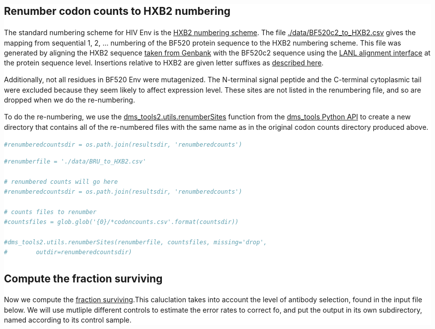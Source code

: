 
```python

```


```python

```


```python

```

## Renumber codon counts to HXB2 numbering 
The standard numbering scheme for HIV Env is the [HXB2 numbering scheme](https://www.hiv.lanl.gov/content/sequence/HIV/REVIEWS/HXB2.html).
The file [./data/BF520c2_to_HXB2.csv](./data/BF520c2_to_HXB2.csv) gives the mapping from sequential 1, 2, ... numbering of the BF520 protein sequence to the HXB2 numbering scheme. 
This file was generated by aligning the HXB2 sequence [taken from Genbank](http://www.ncbi.nlm.nih.gov/protein/1906385) with the BF520c2 sequence using the [LANL alignment interface](http://www.hiv.lanl.gov/cgi-bin/VIRALIGN/viralign.cgi) at the protein sequence level. 
Insertions relative to HXB2 are given letter suffixes as [described here](http://www.hiv.lanl.gov/content/sequence/HIV/REVIEWS/HXB2.html).

Additionally, not all residues in BF520 Env were mutagenized. 
The N-terminal signal peptide and the C-terminal cytoplasmic tail were excluded because they seem likely to affect expression level. 
These sites are not listed in the renumbering file, and so are dropped when we do the re-numbering.

To do the re-numbering, we use the [dms_tools2.utils.renumberSites](https://jbloomlab.github.io/dms_tools2/dms_tools2.utils.html#dms_tools2.utils.renumberSites) function from the [dms_tools Python API](https://jbloomlab.github.io/dms_tools2/api.html) to create a new directory that contains all of the re-numbered files with the same name as in the original codon counts directory produced above.


```python
#renumberedcountsdir = os.path.join(resultsdir, 'renumberedcounts')
```


```python
#renumberfile = './data/BRU_to_HXB2.csv'

# renumbered counts will go here
#renumberedcountsdir = os.path.join(resultsdir, 'renumberedcounts')

# counts files to renumber
#countsfiles = glob.glob('{0}/*codoncounts.csv'.format(countsdir))

#dms_tools2.utils.renumberSites(renumberfile, countsfiles, missing='drop', 
#        outdir=renumberedcountsdir)
```

## Compute the fraction surviving 
Now we compute the [fraction surviving](https://jbloomlab.github.io/dms_tools2/fracsurvive.html).This caluclation takes into account the level of antibody selection, found in the input file below. We will use mutliple different controls to estimate the error rates to  correct fo, and put the output in its own subdirectory, named according to its control sample. 
